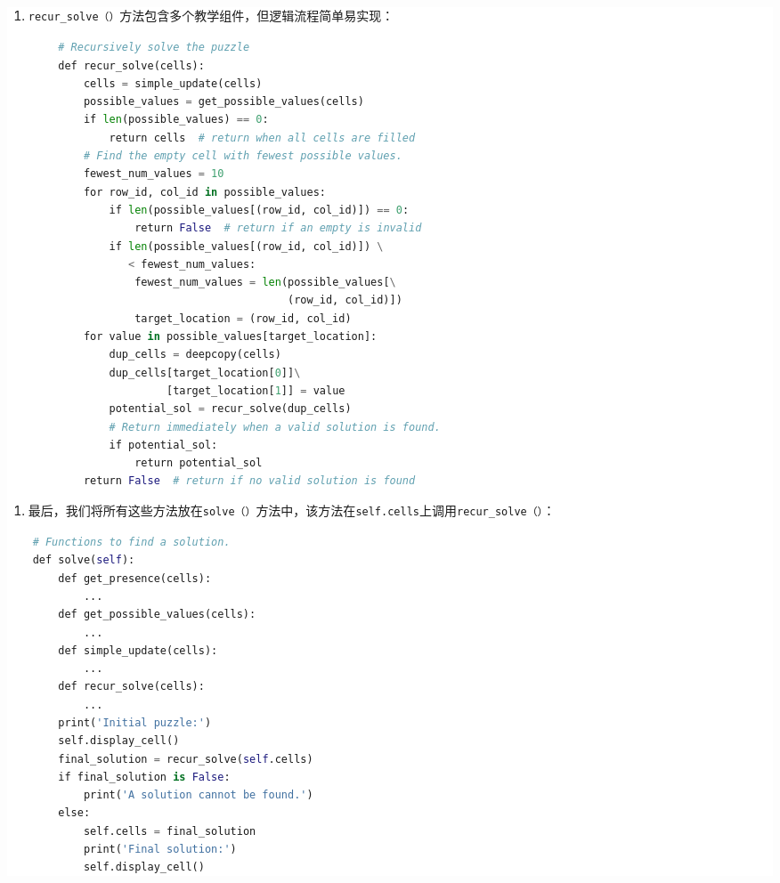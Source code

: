 1.  `recur_solve（）`方法包含多个教学组件，但逻辑流程简单易实现：

```py
        # Recursively solve the puzzle
        def recur_solve(cells):
            cells = simple_update(cells)
            possible_values = get_possible_values(cells)
            if len(possible_values) == 0:
                return cells  # return when all cells are filled
            # Find the empty cell with fewest possible values.
            fewest_num_values = 10
            for row_id, col_id in possible_values:
                if len(possible_values[(row_id, col_id)]) == 0:
                    return False  # return if an empty is invalid
                if len(possible_values[(row_id, col_id)]) \
                   < fewest_num_values:
                    fewest_num_values = len(possible_values[\
                                            (row_id, col_id)])
                    target_location = (row_id, col_id)
            for value in possible_values[target_location]:
                dup_cells = deepcopy(cells)
                dup_cells[target_location[0]]\
                         [target_location[1]] = value
                potential_sol = recur_solve(dup_cells)
                # Return immediately when a valid solution is found.
                if potential_sol:
                    return potential_sol
            return False  # return if no valid solution is found
```

1.  最后，我们将所有这些方法放在`solve（）`方法中，该方法在`self.cells`上调用`recur_solve（）`：

```py
    # Functions to find a solution.
    def solve(self):
        def get_presence(cells):
            ...
        def get_possible_values(cells):
            ...
        def simple_update(cells):
            ...
        def recur_solve(cells):
            ...
        print('Initial puzzle:')
        self.display_cell()
        final_solution = recur_solve(self.cells)
        if final_solution is False:
            print('A solution cannot be found.')
        else:
            self.cells = final_solution
            print('Final solution:')
            self.display_cell()
```
